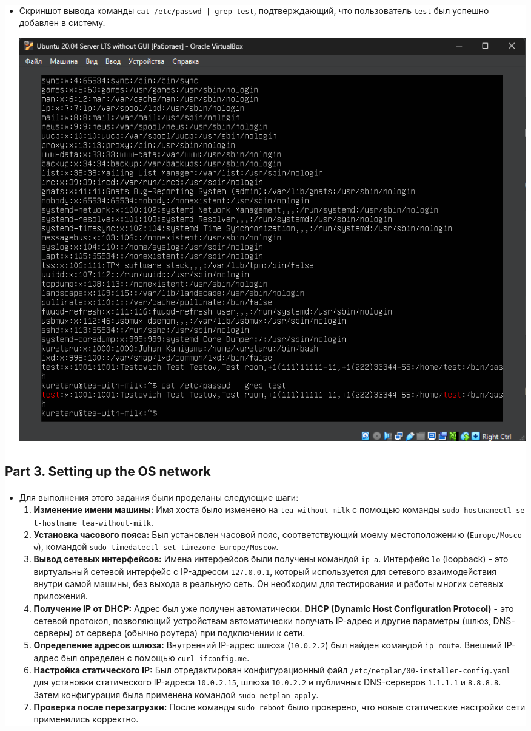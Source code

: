 *   Скриншот вывода команды `cat /etc/passwd | grep test`, подтверждающий, что пользователь `test` был успешно добавлен в систему.

    ![User seb in /etc/passwd](images/part02_user_in_passwd.png)

## Part 3. Setting up the OS network

*   Для выполнения этого задания были проделаны следующие шаги:
    1.  **Изменение имени машины:** Имя хоста было изменено на `tea-without-milk` с помощью команды `sudo hostnamectl set-hostname tea-without-milk`.
    2.  **Установка часового пояса:** Был установлен часовой пояс, соответствующий моему местоположению (`Europe/Moscow`), командой `sudo timedatectl set-timezone Europe/Moscow`.
    3.  **Вывод сетевых интерфейсов:** Имена интерфейсов были получены командой `ip a`. Интерфейс `lo` (loopback) - это виртуальный сетевой интерфейс с IP-адресом `127.0.0.1`, который используется для сетевого взаимодействия внутри самой машины, без выхода в реальную сеть. Он необходим для тестирования и работы многих сетевых приложений.
    4.  **Получение IP от DHCP:** Адрес был уже получен автоматически. **DHCP (Dynamic Host Configuration Protocol)** - это сетевой протокол, позволяющий устройствам автоматически получать IP-адрес и другие параметры (шлюз, DNS-серверы) от сервера (обычно роутера) при подключении к сети.
    5.  **Определение адресов шлюза:** Внутренний IP-адрес шлюза (`10.0.2.2`) был найден командой `ip route`. Внешний IP-адрес был определен с помощью `curl ifconfig.me`.
    6.  **Настройка статического IP:** Был отредактирован конфигурационный файл `/etc/netplan/00-installer-config.yaml` для установки статического IP-адреса `10.0.2.15`, шлюза `10.0.2.2` и публичных DNS-серверов `1.1.1.1` и `8.8.8.8`. Затем конфигурация была применена командой `sudo netplan apply`.
    7.  **Проверка после перезагрузки:** После команды `sudo reboot` было проверено, что новые статические настройки сети применились корректно.
